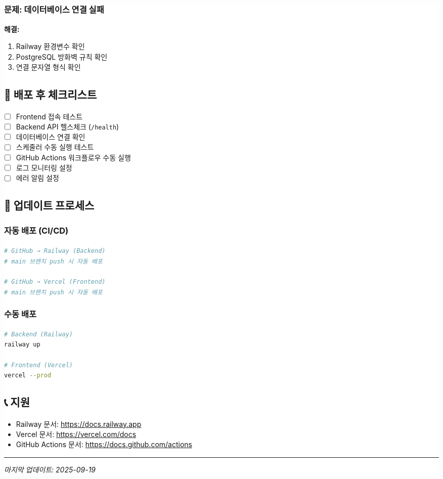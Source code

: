 ### 문제: 데이터베이스 연결 실패
**해결:**
1. Railway 환경변수 확인
2. PostgreSQL 방화벽 규칙 확인
3. 연결 문자열 형식 확인

## 📝 배포 후 체크리스트

- [ ] Frontend 접속 테스트
- [ ] Backend API 헬스체크 (`/health`)
- [ ] 데이터베이스 연결 확인
- [ ] 스케줄러 수동 실행 테스트
- [ ] GitHub Actions 워크플로우 수동 실행
- [ ] 로그 모니터링 설정
- [ ] 에러 알림 설정

## 🔄 업데이트 프로세스

### 자동 배포 (CI/CD)
```yaml
# GitHub → Railway (Backend)
# main 브랜치 push 시 자동 배포

# GitHub → Vercel (Frontend)
# main 브랜치 push 시 자동 배포
```

### 수동 배포
```bash
# Backend (Railway)
railway up

# Frontend (Vercel)
vercel --prod
```

## 📞 지원

- Railway 문서: https://docs.railway.app
- Vercel 문서: https://vercel.com/docs
- GitHub Actions 문서: https://docs.github.com/actions

---

*마지막 업데이트: 2025-09-19*